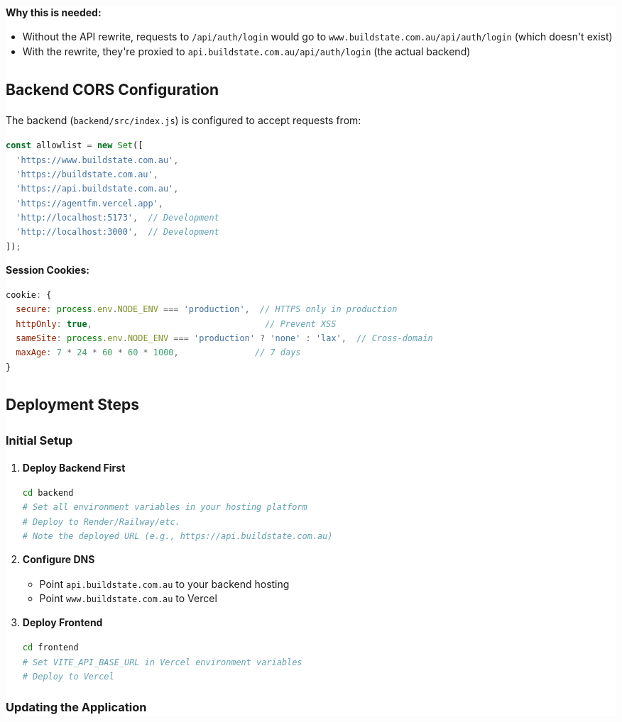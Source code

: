 **Why this is needed:**
- Without the API rewrite, requests to `/api/auth/login` would go to `www.buildstate.com.au/api/auth/login` (which doesn't exist)
- With the rewrite, they're proxied to `api.buildstate.com.au/api/auth/login` (the actual backend)

## Backend CORS Configuration

The backend (`backend/src/index.js`) is configured to accept requests from:

```javascript
const allowlist = new Set([
  'https://www.buildstate.com.au',
  'https://buildstate.com.au',
  'https://api.buildstate.com.au',
  'https://agentfm.vercel.app',
  'http://localhost:5173',  // Development
  'http://localhost:3000',  // Development
]);
```

**Session Cookies:**
```javascript
cookie: {
  secure: process.env.NODE_ENV === 'production',  // HTTPS only in production
  httpOnly: true,                                  // Prevent XSS
  sameSite: process.env.NODE_ENV === 'production' ? 'none' : 'lax',  // Cross-domain
  maxAge: 7 * 24 * 60 * 60 * 1000,               // 7 days
}
```

## Deployment Steps

### Initial Setup

1. **Deploy Backend First**
   ```bash
   cd backend
   # Set all environment variables in your hosting platform
   # Deploy to Render/Railway/etc.
   # Note the deployed URL (e.g., https://api.buildstate.com.au)
   ```

2. **Configure DNS**
   - Point `api.buildstate.com.au` to your backend hosting
   - Point `www.buildstate.com.au` to Vercel

3. **Deploy Frontend**
   ```bash
   cd frontend
   # Set VITE_API_BASE_URL in Vercel environment variables
   # Deploy to Vercel
   ```

### Updating the Application
